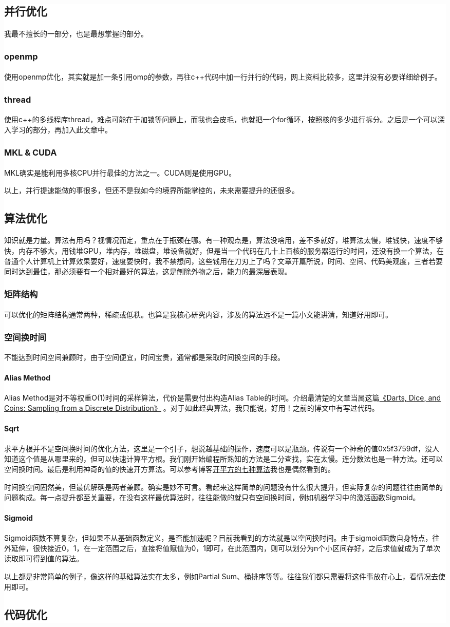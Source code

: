 ## 并行优化

我最不擅长的一部分，也是最想掌握的部分。

### openmp

使用openmp优化，其实就是加一条引用omp的参数，再往c++代码中加一行并行的代码，网上资料比较多，这里并没有必要详细给例子。

### thread

使用c++的多线程库thread，难点可能在于加锁等问题上，而我也会皮毛，也就把一个for循环，按照核的多少进行拆分。之后是一个可以深入学习的部分，再加入此文章中。

### MKL & CUDA

MKL确实是能利用多核CPU并行最佳的方法之一。CUDA则是使用GPU。

以上，并行提速能做的事很多，但还不是我如今的境界所能掌控的，未来需要提升的还很多。

## 算法优化

知识就是力量。算法有用吗？视情况而定，重点在于瓶颈在哪。有一种观点是，算法没啥用，差不多就好，堆算法太慢，堆钱快，速度不够快，内存不够大，用钱堆GPU，堆内存，堆磁盘，堆设备就好，但是当一个代码在几十上百核的服务器运行的时间，还没有换一个算法，在普通个人计算机上计算效果要好，速度要快时，我不禁想问，这些钱用在刀刃上了吗？文章开篇所说，时间、空间、代码美观度，三者若要同时达到最佳，那必须要有一个相对最好的算法，这是刨除外物之后，能力的最深层表现。

### 矩阵结构

可以优化的矩阵结构通常两种，稀疏或低秩。也算是我核心研究内容，涉及的算法远不是一篇小文能讲清，知道好用即可。

### 空间换时间

不能达到时间空间兼顾时，由于空间便宜，时间宝贵，通常都是采取时间换空间的手段。

#### Alias Method

Alias Method是对不等权重O(1)时间的采样算法，代价是需要付出构造Alias Table的时间。介绍最清楚的文章当属这篇[《Darts, Dice, and Coins: Sampling from a Discrete Distribution》](https://www.keithschwarz.com/darts-dice-coins/) 。对于如此经典算法，我只能说，好用！之前的博文中有写过代码。

#### Sqrt

求平方根并不是空间换时间的优化方法，这里是一个引子，想说越基础的操作，速度可以是瓶颈。传说有一个神奇的值0x5f3759df，没人知道这个值是从哪里来的，但可以快速计算平方根。我们刚开始编程所熟知的方法是二分查找，实在太慢。连分数法也是一种方法。还可以空间换时间。最后是利用神奇的值的快速开方算法。可以参考博客[开平方的七种算法](https://blog.csdn.net/zmazon/article/details/8217866)我也是偶然看到的。

时间换空间固然美，但最优解确是两者兼顾。确实是妙不可言。看起来这样简单的问题没有什么很大提升，但实际复杂的问题往往由简单的问题构成。每一点提升都至关重要，在没有这样最优算法时，往往能做的就只有空间换时间，例如机器学习中的激活函数Sigmoid。

#### Sigmoid

Sigmoid函数不算复杂，但如果不从基础函数定义，是否能加速呢？目前我看到的方法就是以空间换时间。由于sigmoid函数自身特点，往外延伸，很快接近0，1，在一定范围之后，直接将值赋值为0，1即可，在此范围内，则可以划分为n个小区间存好，之后求值就成为了单次读取即可得到值的算法。

以上都是非常简单的例子，像这样的基础算法实在太多，例如Partial Sum、桶排序等等。往往我们都只需要将这件事放在心上，看情况去使用即可。

## 代码优化
